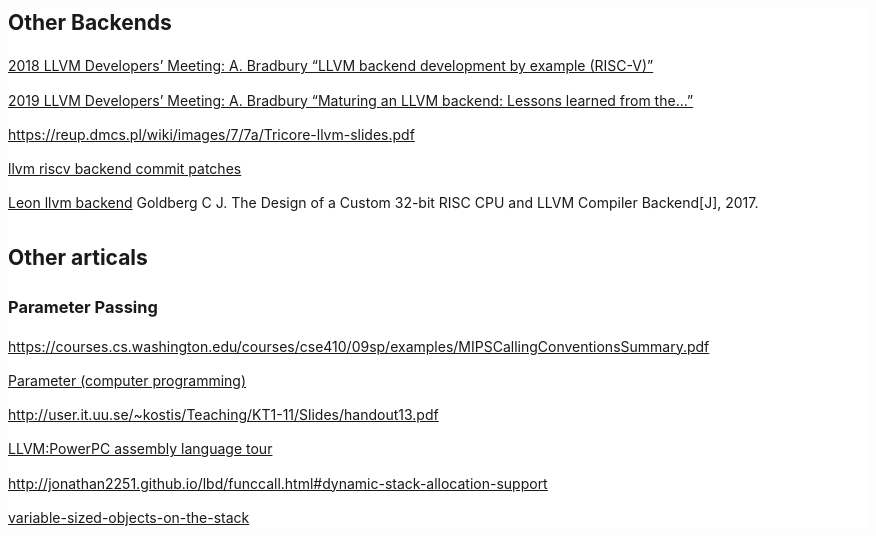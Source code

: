 
## Other Backends

[2018 LLVM Developers’ Meeting: A. Bradbury “LLVM backend development by example (RISC-V)”](https://www.youtube.com/watch?v=AFaIP-dF-RA&t=2217s)

[2019 LLVM Developers’ Meeting: A. Bradbury “Maturing an LLVM backend: Lessons learned from the...”](https://www.youtube.com/watch?v=hT_0HaXW_Io)

https://reup.dmcs.pl/wiki/images/7/7a/Tricore-llvm-slides.pdf

[llvm riscv backend commit patches ](https://github.com/lowRISC/riscv-llvm)

[Leon llvm backend](https://indico.esa.int/event/146/contributions/848/attachments/938/1125/09_-_LLVM_compiler_...pdf)
Goldberg C J. The Design of a Custom 32-bit RISC CPU and LLVM Compiler Backend[J], 2017.

## Other articals

###  Parameter Passing

https://courses.cs.washington.edu/courses/cse410/09sp/examples/MIPSCallingConventionsSummary.pdf

[Parameter (computer programming)](https://en.wikipedia.org/wiki/Parameter_(computer_programming))     

http://user.it.uu.se/~kostis/Teaching/KT1-11/Slides/handout13.pdf

[LLVM:PowerPC assembly language tour](https://srinivasrvaidya.wordpress.com/2018/05/11/powerpc-assembly-language-tour-abi-function-call-and-parameter-passing/)   

http://jonathan2251.github.io/lbd/funccall.html#dynamic-stack-allocation-support

[variable-sized-objects-on-the-stack](https://stackoverflow.com/questions/36562685/variable-sized-objects-on-the-stack)


